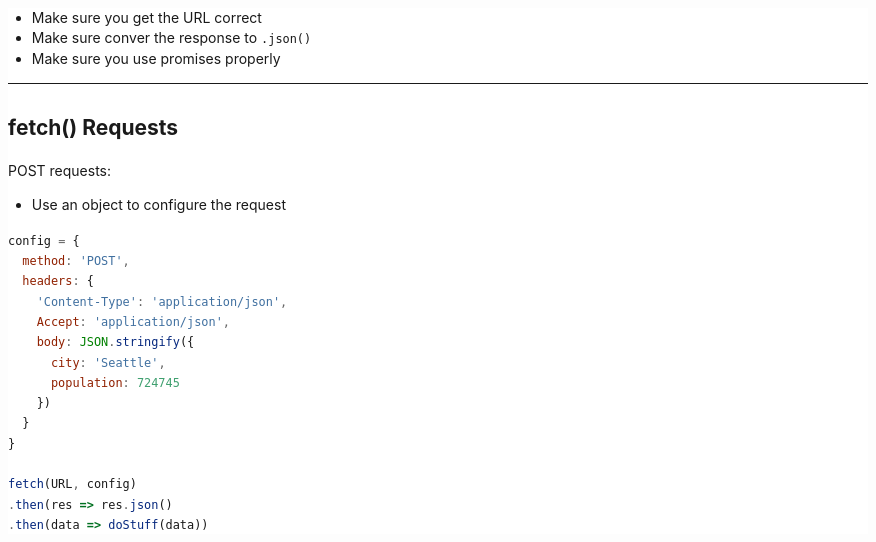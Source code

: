 * Make sure you get the URL correct
* Make sure conver the response to `.json()`
* Make sure you use promises properly

---
## fetch() Requests

POST requests:

* Use an object to configure the request

```js
config = {
  method: 'POST',
  headers: {
    'Content-Type': 'application/json',
    Accept: 'application/json',
    body: JSON.stringify({
      city: 'Seattle',
      population: 724745
    })
  }
}

fetch(URL, config)
.then(res => res.json()
.then(data => doStuff(data))
```

